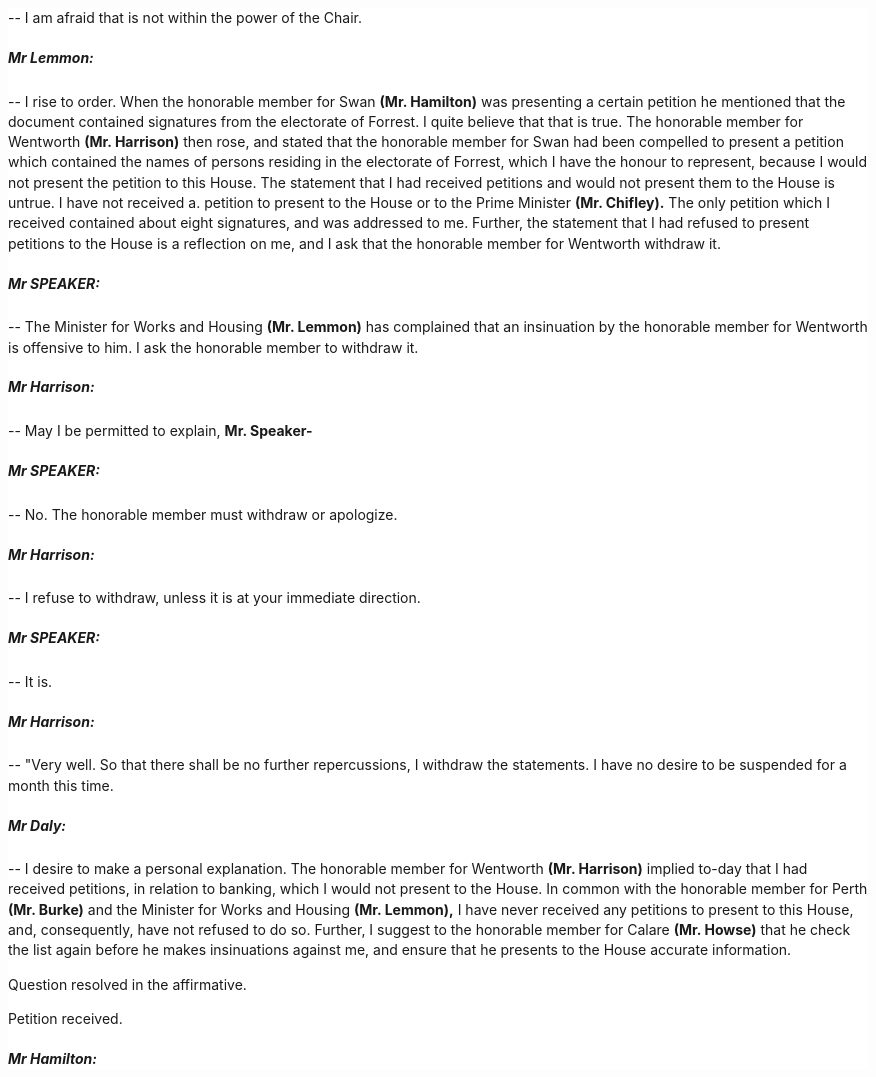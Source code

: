 -- I am afraid that is not within the power of the Chair. 

##### Mr Lemmon:

--  I rise to order. When the honorable member for Swan  **(Mr. Hamilton)**  was presenting a certain petition he mentioned that the document contained signatures from the electorate of Forrest. I quite believe that that is true. The honorable member for Wentworth  **(Mr. Harrison)**  then rose, and stated that the honorable member for Swan had been compelled to present a petition which contained the names of persons residing in the electorate of Forrest, which I have the honour to represent, because I would not present the petition to this House. The statement that I had received petitions and would not present them to the House is untrue. I have not received a. petition to present to the House or to the Prime Minister  **(Mr. Chifley).**  The only petition which I received contained about eight signatures, and was addressed to me. Further, the statement that I had refused to present petitions to the House is a reflection on me, and I ask that the honorable member for Wentworth withdraw it. 

##### Mr SPEAKER:

-- The Minister for Works and Housing  **(Mr. Lemmon)**  has complained that an insinuation by the honorable member for Wentworth is offensive to him. I ask the honorable member to withdraw it. 

##### Mr Harrison:

--  May I be permitted to explain,  **Mr. Speaker-** 

##### Mr SPEAKER:

-- No. The honorable member must withdraw or apologize. 

##### Mr Harrison:

--  I refuse to withdraw, unless it is at your immediate direction. 

##### Mr SPEAKER:

-- It is. 

##### Mr Harrison:

--  "Very well. So that there shall be no further repercussions, I withdraw the statements. I have no desire to be suspended for a month this time. 

##### Mr Daly:

--  I desire to make a personal explanation. The honorable member for Wentworth  **(Mr. Harrison)**  implied to-day that I had received petitions, in relation to banking, which I would not present to the House. In common with the honorable member for Perth  **(Mr. Burke)**  and the Minister for Works and Housing  **(Mr. Lemmon),**  I have never received any petitions to present to this House, and, consequently, have not refused to do so. Further, I suggest to the honorable member for Calare  **(Mr. Howse)**  that he check the list again before he makes insinuations against me, and ensure that he presents to the House accurate information. 

Question resolved in the affirmative. 

Petition received. 

##### Mr Hamilton:
